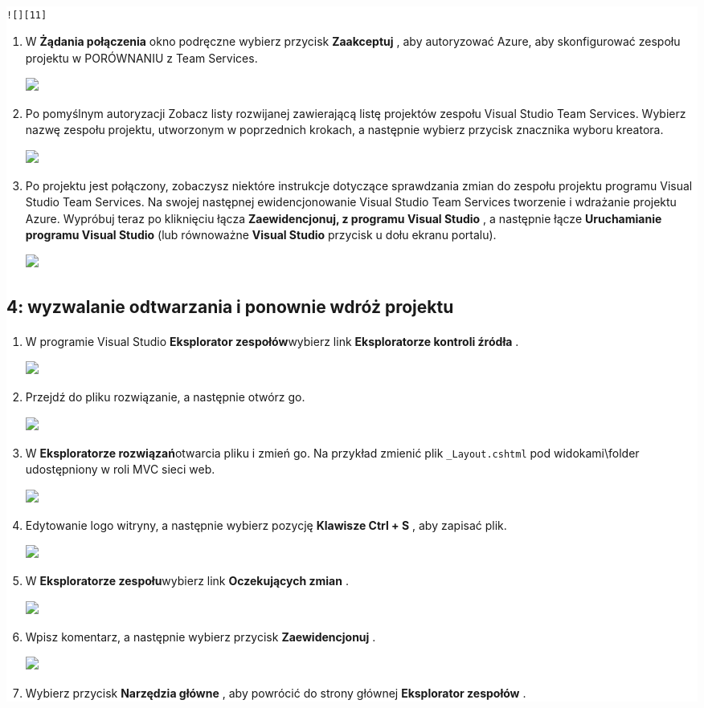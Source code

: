     ![][11]

1. W **Żądania połączenia** okno podręczne wybierz przycisk **Zaakceptuj** , aby autoryzować Azure, aby skonfigurować zespołu projektu w PORÓWNANIU z Team Services.

    ![][12]

1. Po pomyślnym autoryzacji Zobacz listy rozwijanej zawierającą listę projektów zespołu Visual Studio Team Services. Wybierz nazwę zespołu projektu, utworzonym w poprzednich krokach, a następnie wybierz przycisk znacznika wyboru kreatora.

    ![][13]

1. Po projektu jest połączony, zobaczysz niektóre instrukcje dotyczące sprawdzania zmian do zespołu projektu programu Visual Studio Team Services.  Na swojej następnej ewidencjonowanie Visual Studio Team Services tworzenie i wdrażanie projektu Azure.  Wypróbuj teraz po kliknięciu łącza **Zaewidencjonuj, z programu Visual Studio** , a następnie łącze **Uruchamianie programu Visual Studio** (lub równoważne **Visual Studio** przycisk u dołu ekranu portalu).

    ![][14]

## <a name="4-trigger-a-rebuild-and-redeploy-your-project"></a>4: wyzwalanie odtwarzania i ponownie wdróż projektu

1. W programie Visual Studio **Eksplorator zespołów**wybierz link **Eksploratorze kontroli źródła** .

    ![][15]

1. Przejdź do pliku rozwiązanie, a następnie otwórz go.

    ![][16]

1. W **Eksploratorze rozwiązań**otwarcia pliku i zmień go. Na przykład zmienić plik `_Layout.cshtml` pod widokami\\folder udostępniony w roli MVC sieci web.

    ![][17]

1. Edytowanie logo witryny, a następnie wybierz pozycję **Klawisze Ctrl + S** , aby zapisać plik.

    ![][18]

1. W **Eksploratorze zespołu**wybierz link **Oczekujących zmian** .

    ![][19]

1. Wpisz komentarz, a następnie wybierz przycisk **Zaewidencjonuj** .

    ![][20]

1. Wybierz przycisk **Narzędzia główne** , aby powrócić do strony głównej **Eksplorator zespołów** .


[0]: ./media/cloud-services-continuous-delivery-use-vso/tfs0.PNG
[1]: ./media/cloud-services-continuous-delivery-use-vso/tfs1.png
[2]: ./media/cloud-services-continuous-delivery-use-vso/tfs2.png
[5]: ./media/cloud-services-continuous-delivery-use-vso/tfs5.png
[6]: ./media/cloud-services-continuous-delivery-use-vso/tfs6.png
[7]: ./media/cloud-services-continuous-delivery-use-vso/tfs7.png
[8]: ./media/cloud-services-continuous-delivery-use-vso/tfs8.png
[9]: ./media/cloud-services-continuous-delivery-use-vso/tfs9.png
[10]: ./media/cloud-services-continuous-delivery-use-vso/tfs10.png
[11]: ./media/cloud-services-continuous-delivery-use-vso/tfs11.png
[12]: ./media/cloud-services-continuous-delivery-use-vso/tfs12.png
[13]: ./media/cloud-services-continuous-delivery-use-vso/tfs13.png
[14]: ./media/cloud-services-continuous-delivery-use-vso/tfs14.png
[15]: ./media/cloud-services-continuous-delivery-use-vso/tfs15.png
[16]: ./media/cloud-services-continuous-delivery-use-vso/tfs16.png
[17]: ./media/cloud-services-continuous-delivery-use-vso/tfs17.png
[18]: ./media/cloud-services-continuous-delivery-use-vso/tfs18.png
[19]: ./media/cloud-services-continuous-delivery-use-vso/tfs19.png
[20]: ./media/cloud-services-continuous-delivery-use-vso/tfs20.png
[21]: ./media/cloud-services-continuous-delivery-use-vso/tfs21.png
[22]: ./media/cloud-services-continuous-delivery-use-vso/tfs22.png
[23]: ./media/cloud-services-continuous-delivery-use-vso/tfs23.png
[24]: ./media/cloud-services-continuous-delivery-use-vso/tfs24.png
[25]: ./media/cloud-services-continuous-delivery-use-vso/tfs25.png
[26]: ./media/cloud-services-continuous-delivery-use-vso/tfs26.png
[27]: ./media/cloud-services-continuous-delivery-use-vso/tfs27.png
[28]: ./media/cloud-services-continuous-delivery-use-vso/tfs28.png
[29]: ./media/cloud-services-continuous-delivery-use-vso/tfs29.png
[30]: ./media/cloud-services-continuous-delivery-use-vso/tfs30.png
[31]: ./media/cloud-services-continuous-delivery-use-vso/tfs31.png
[32]: ./media/cloud-services-continuous-delivery-use-vso/tfs32.png
[33]: ./media/cloud-services-continuous-delivery-use-vso/tfs33.png
[34]: ./media/cloud-services-continuous-delivery-use-vso/tfs34.png
[35]: ./media/cloud-services-continuous-delivery-use-vso/tfs35.png
[36]: ./media/cloud-services-continuous-delivery-use-vso/tfs36.PNG
[37]: ./media/cloud-services-continuous-delivery-use-vso/tfs37.PNG
[38]: ./media/cloud-services-continuous-delivery-use-vso/AdvancedMSBuildSettings.PNG
[39]: ./media/cloud-services-continuous-delivery-use-vso/AddUnitTestProject.PNG
[40]: ./media/cloud-services-continuous-delivery-use-vso/AddProjectReferences.PNG
[41]: ./media/cloud-services-continuous-delivery-use-vso/EditBuildDefinitionForTest.PNG
[42]: ./media/cloud-services-continuous-delivery-use-vso/QueueNewBuild.PNG
[43]: ./media/cloud-services-continuous-delivery-use-vso/QueueBuildDialog.PNG
[44]: ./media/cloud-services-continuous-delivery-use-vso/BuildInTeamExplorer.PNG
[45]: ./media/cloud-services-continuous-delivery-use-vso/BuildRequestInfo.PNG
[46]: ./media/cloud-services-continuous-delivery-use-vso/BuildSucceeded.PNG
[47]: ./media/cloud-services-continuous-delivery-use-vso/TestResultsPassed.PNG
[48]: ./media/cloud-services-continuous-delivery-use-vso/CheckInChangeToMakeTestsFail.PNG
[49]: ./media/cloud-services-continuous-delivery-use-vso/TestsFailed.PNG
[50]: ./media/cloud-services-continuous-delivery-use-vso/TestsResultsFailed.PNG